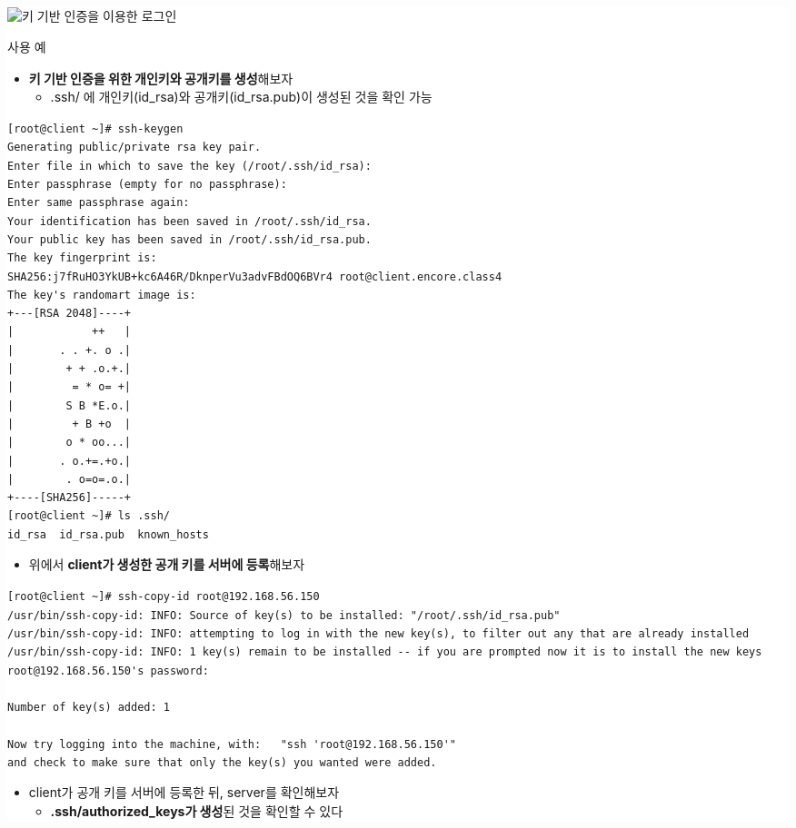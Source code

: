 

![키 기반 인증을 이용한 로그인](https://user-images.githubusercontent.com/64996121/157049314-3b8938fb-6b6c-4c5e-836c-98f10cb089e2.PNG)





사용 예

- **키 기반 인증을 위한 개인키와 공개키를 생성**해보자
  - .ssh/ 에 개인키(id_rsa)와 공개키(id_rsa.pub)이 생성된 것을 확인 가능

```shell
[root@client ~]# ssh-keygen
Generating public/private rsa key pair.
Enter file in which to save the key (/root/.ssh/id_rsa):
Enter passphrase (empty for no passphrase):
Enter same passphrase again:
Your identification has been saved in /root/.ssh/id_rsa.
Your public key has been saved in /root/.ssh/id_rsa.pub.
The key fingerprint is:
SHA256:j7fRuHO3YkUB+kc6A46R/DknperVu3advFBdOQ6BVr4 root@client.encore.class4
The key's randomart image is:
+---[RSA 2048]----+
|            ++   |
|       . . +. o .|
|        + + .o.+.|
|         = * o= +|
|        S B *E.o.|
|         + B +o  |
|        o * oo...|
|       . o.+=.+o.|
|        . o=o=.o.|
+----[SHA256]-----+
[root@client ~]# ls .ssh/
id_rsa  id_rsa.pub  known_hosts
```

- 위에서 **client가 생성한 공개 키를 서버에 등록**해보자

```shell
[root@client ~]# ssh-copy-id root@192.168.56.150
/usr/bin/ssh-copy-id: INFO: Source of key(s) to be installed: "/root/.ssh/id_rsa.pub"
/usr/bin/ssh-copy-id: INFO: attempting to log in with the new key(s), to filter out any that are already installed
/usr/bin/ssh-copy-id: INFO: 1 key(s) remain to be installed -- if you are prompted now it is to install the new keys
root@192.168.56.150's password:

Number of key(s) added: 1

Now try logging into the machine, with:   "ssh 'root@192.168.56.150'"
and check to make sure that only the key(s) you wanted were added.
```

- client가 공개 키를 서버에 등록한 뒤, server를 확인해보자
  - **.ssh/authorized_keys가 생성**된 것을 확인할 수 있다
